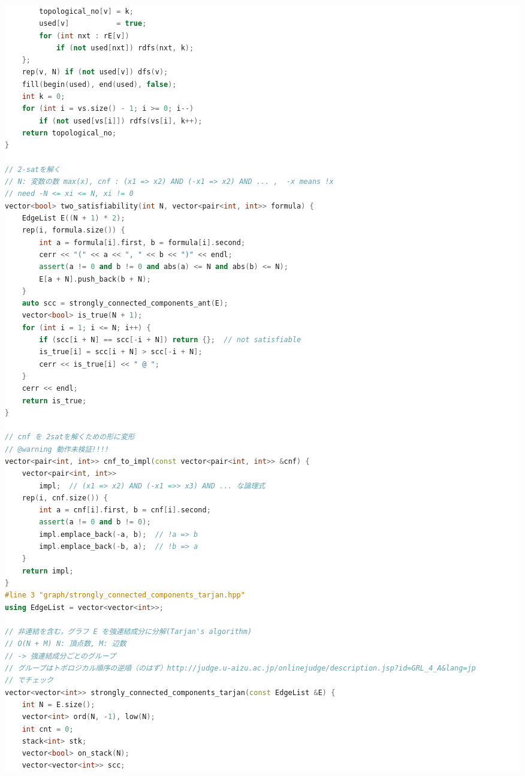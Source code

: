 ```cpp
        topological_no[v] = k;
        used[v]           = true;
        for (int nxt : rE[v])
            if (not used[nxt]) rdfs(nxt, k);
    };
    rep(v, N) if (not used[v]) dfs(v);
    fill(begin(used), end(used), false);
    int k = 0;
    for (int i = vs.size() - 1; i >= 0; i--)
        if (not used[vs[i]]) rdfs(vs[i], k++);
    return topological_no;
}

// 2-satを解く
// N: 変数の数 max(x), cnf : (x1 => x2) AND (-x1 => x2) AND ... ,  -x means !x
// need -N <= xi <= N, xi != 0
vector<bool> two_satisfiability(int N, vector<pair<int, int>> formula) {
    EdgeList E((N + 1) * 2);
    rep(i, formula.size()) {
        int a = formula[i].first, b = formula[i].second;
        cerr << "(" << a << ", " << b << ")" << endl;
        assert(a != 0 and b != 0 and abs(a) <= N and abs(b) <= N);
        E[a + N].push_back(b + N);
    }
    auto scc = strongly_connected_components_ant(E);
    vector<bool> is_true(N + 1);
    for (int i = 1; i <= N; i++) {
        if (scc[i + N] == scc[-i + N]) return {};  // not satisfiable
        is_true[i] = scc[i + N] > scc[-i + N];
        cerr << is_true[i] << " @ ";
    }
    cerr << endl;
    return is_true;
}

// cnf を 2satを解くための形に変形
// @warning 動作未検証!!!!
vector<pair<int, int>> cnf_to_impl(const vector<pair<int, int>> &cnf) {
    vector<pair<int, int>>
        impl;  // (x1 => x2) AND (-x1 =>> x3) AND ... な論理式
    rep(i, cnf.size()) {
        int a = cnf[i].first, b = cnf[i].second;
        assert(a != 0 and b != 0);
        impl.emplace_back(-a, b);  // !a => b
        impl.emplace_back(-b, a);  // !b => a
    }
    return impl;
}
#line 3 "graph/strongly_connected_components_tarjan.hpp"
using EdgeList = vector<vector<int>>;

// 非連結を含む，グラフ E を強連結成分に分解(Tarjan's algorithm)
// O(N + M) N: 頂点数, M: 辺数
// -> 強連結成分ごとのグループ
// グループはトポロジカル順序の逆順（のはず）http://judge.u-aizu.ac.jp/onlinejudge/description.jsp?id=GRL_4_A&lang=jp
// でチェック
vector<vector<int>> strongly_connected_components_tarjan(const EdgeList &E) {
    int N = E.size();
    vector<int> ord(N, -1), low(N);
    int cnt = 0;
    stack<int> stk;
    vector<bool> on_stack(N);
    vector<vector<int>> scc;
```